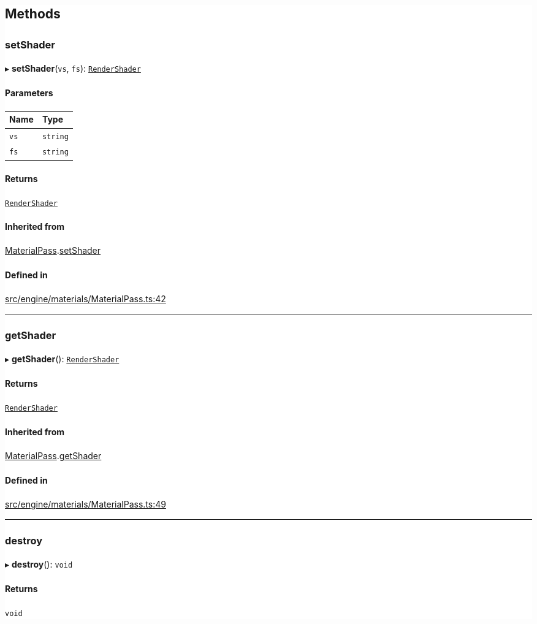 ## Methods

### setShader

▸ **setShader**(`vs`, `fs`): [`RenderShader`](RenderShader.md)

#### Parameters

| Name | Type |
| :------ | :------ |
| `vs` | `string` |
| `fs` | `string` |

#### Returns

[`RenderShader`](RenderShader.md)

#### Inherited from

[MaterialPass](MaterialPass.md).[setShader](MaterialPass.md#setshader)

#### Defined in

[src/engine/materials/MaterialPass.ts:42](https://github.com/Orillusion/orillusion/blob/main/src/engine/materials/MaterialPass.ts#L42)

___

### getShader

▸ **getShader**(): [`RenderShader`](RenderShader.md)

#### Returns

[`RenderShader`](RenderShader.md)

#### Inherited from

[MaterialPass](MaterialPass.md).[getShader](MaterialPass.md#getshader)

#### Defined in

[src/engine/materials/MaterialPass.ts:49](https://github.com/Orillusion/orillusion/blob/main/src/engine/materials/MaterialPass.ts#L49)

___

### destroy

▸ **destroy**(): `void`

#### Returns

`void`
